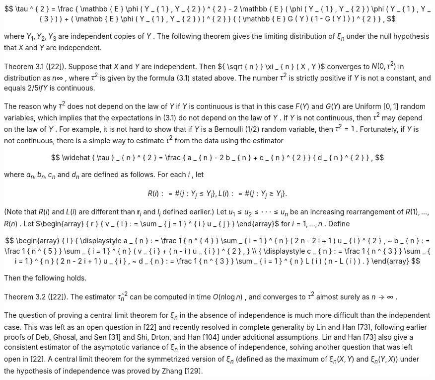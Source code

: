 $$
\tau ^ { 2 } = \frac { \mathbb { E } \phi ( Y _ { 1 } , Y _ { 2 } ) ^ { 2 } - 2 \mathbb { E } ( \phi ( Y _ { 1 } , Y _ { 2 } ) \phi ( Y _ { 1 } , Y _ { 3 } ) ) + ( \mathbb { E } \phi ( Y _ { 1 } , Y _ { 2 } ) ) ^ { 2 } } { ( \mathbb { E } G ( Y ) ( 1 - G ( Y ) ) ) ^ { 2 } } ,
$$  

where $Y _ { 1 } , Y _ { 2 } , Y _ { 3 }$ are independent copies of $Y$ . The following theorem gives the limiting distribution of $\xi _ { n }$ under the null hypothesis that $X$ and $Y$ are independent.  

Theorem 3.1 ([22]). Suppose that $X$ and $Y$ are independent. Then ${ \sqrt { n } } \xi _ { n } ( X , Y )$ converges to $N ( 0 , \tau ^ { 2 } )$ in distribution as $n  \infty$ , where $\tau ^ { 2 }$ is given by the formula (3.1) stated above. The number $\tau ^ { 2 }$ is strictly positive if $Y$ is not a constant, and equals $2 / 5 i f Y$ is continuous.  

The reason why $\tau ^ { 2 }$ does not depend on the law of $Y$ if $Y$ is continuous is that in this case $F ( Y )$ and $G ( Y )$ are Uniform $[ 0 , 1 ]$ random variables, which implies that the expectations in (3.1) do not depend on the law of $Y$ . If $Y$ is not continuous, then $\tau ^ { 2 }$ may depend on the law of $Y$ . For example, it is not hard to show that if $Y$ is a Bernoulli $( 1 / 2 )$ random variable, then $\tau ^ { 2 } = 1$ . Fortunately, if $Y$ is not continuous, there is a simple way to estimate $\tau ^ { 2 }$ from the data using the estimator  

$$
\widehat { \tau } _ { n } ^ { 2 } = \frac { a _ { n } - 2 b _ { n } + c _ { n } ^ { 2 } } { d _ { n } ^ { 2 } } ,
$$  

where $a _ { n } , b _ { n } , c _ { n }$ and $d _ { n }$ are defined as follows. For each $i$ , let  

$$
R ( i ) : = \# \{ j : Y _ { j } \leq Y _ { i } \} , L ( i ) : = \# \{ j : Y _ { j } \geq Y _ { i } \} .
$$  

(Note that $R ( i )$ and $L ( i )$ are different than $\boldsymbol { r } _ { i }$ and $l _ { i }$ defined earlier.) Let $u _ { 1 } \leq u _ { 2 } \leq \cdot \cdot \cdot \leq u _ { n }$ be an increasing rearrangement of $R ( 1 ) , \ldots , R ( n )$ . Let $\begin{array} { r } { v _ { i } : = \sum _ { j = 1 } ^ { i } u _ { j } } \end{array}$ for $i = 1 , \ldots , n$ . Define  

$$
\begin{array} { l } { \displaystyle a _ { n } : = \frac 1 { n ^ { 4 } } \sum _ { i = 1 } ^ { n } ( 2 n - 2 i + 1 ) u _ { i } ^ { 2 } , ~ b _ { n } : = \frac 1 { n ^ { 5 } } \sum _ { i = 1 } ^ { n } ( v _ { i } + ( n - i ) u _ { i } ) ^ { 2 } , } \\ { \displaystyle c _ { n } : = \frac 1 { n ^ { 3 } } \sum _ { i = 1 } ^ { n } ( 2 n - 2 i + 1 ) u _ { i } , ~ d _ { n } : = \frac 1 { n ^ { 3 } } \sum _ { i = 1 } ^ { n } L ( i ) ( n - L ( i ) ) . } \end{array}
$$  

Then the following holds.  

Theorem 3.2 ([22]). The estimator $\widehat { \tau } _ { n } ^ { 2 }$ can be computed in time $O ( n \log n )$ , and converges to $\tau ^ { 2 }$ almost surely as $n \to \infty$ .  

The question of proving a central limit theorem for $\xi _ { n }$ in the absence of independence is much more difficult than the independent case. This was left as an open question in [22] and recently resolved in complete generality by Lin and Han [73], following earlier proofs of Deb, Ghosal, and Sen [31] and Shi, Drton, and Han [104] under additional assumptions. Lin and Han [73] also give a consistent estimator of the asymptotic variance of $\xi _ { n }$ in the absence of independence, solving another question that was left open in [22]. A central limit theorem for the symmetrized version of $\xi _ { n }$ (defined as the maximum of $\xi _ { n } ( X , Y )$ and $\xi _ { n } ( Y , X ) )$ under the hypothesis of independence was proved by Zhang [129].  
